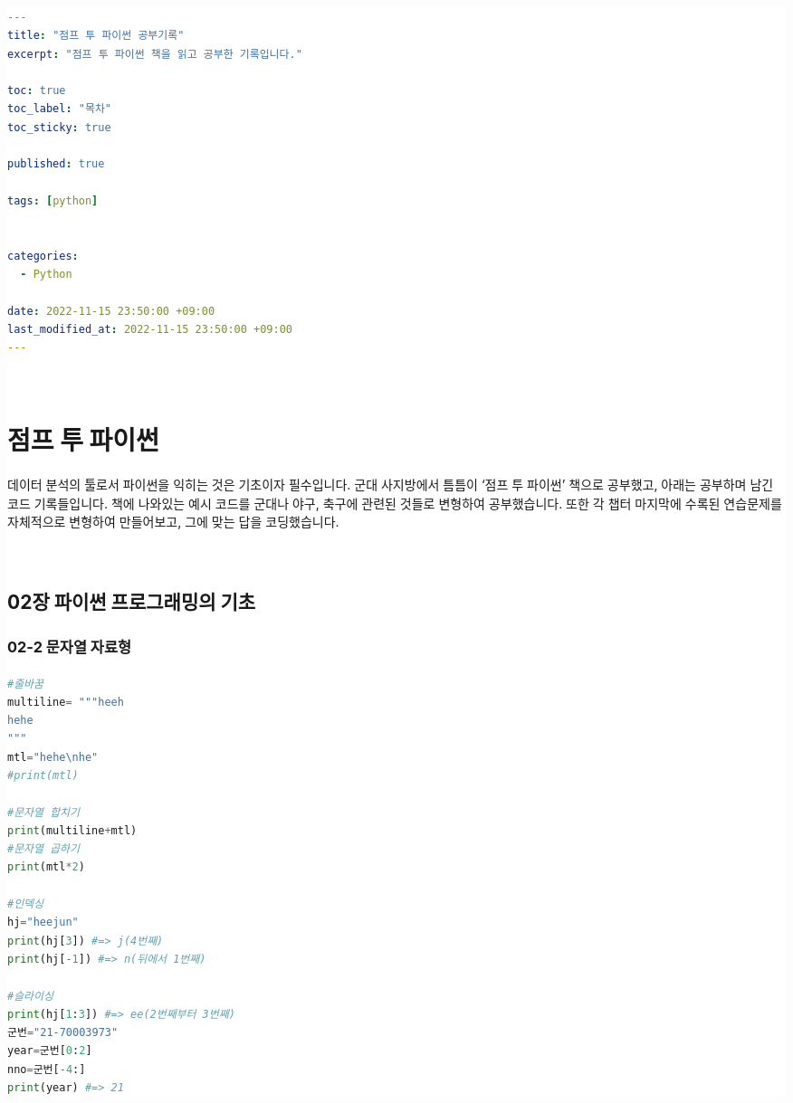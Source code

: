 ```yaml
---
title: "점프 투 파이썬 공부기록"
excerpt: "점프 투 파이썬 책을 읽고 공부한 기록입니다."

toc: true
toc_label: "목차"
toc_sticky: true

published: true

tags: [python]


categories:
  - Python

date: 2022-11-15 23:50:00 +09:00
last_modified_at: 2022-11-15 23:50:00 +09:00
---
```

<br>

# 점프 투 파이썬


데이터 분석의 툴로서 파이썬을 익히는 것은 기초이자 필수입니다. 
군대 사지방에서 틈틈이 ‘점프 투 파이썬’ 책으로 공부했고, 
아래는 공부하며 남긴 코드 기록들입니다. 
책에 나와있는 예시 코드를 군대나 야구, 축구에 관련된 것들로 변형하여 공부했습니다.
또한 각 챕터 마지막에 수록된 연습문제를 자체적으로 변형하여 만들어보고, 
그에 맞는 답을 코딩했습니다.


<br>

## 02장 파이썬 프로그래밍의 기초

### 02-2 문자열 자료형

```python
#줄바꿈
multiline= """heeh 
hehe
"""
mtl="hehe\nhe"
#print(mtl)

#문자열 합치기
print(multiline+mtl)
#문자열 곱하기
print(mtl*2)

#인덱싱
hj="heejun"
print(hj[3]) #=> j(4번째)
print(hj[-1]) #=> n(뒤에서 1번째)

#슬라이싱
print(hj[1:3]) #=> ee(2번째부터 3번째)
군번="21-70003973"
year=군번[0:2]
nno=군번[-4:]
print(year) #=> 21
```